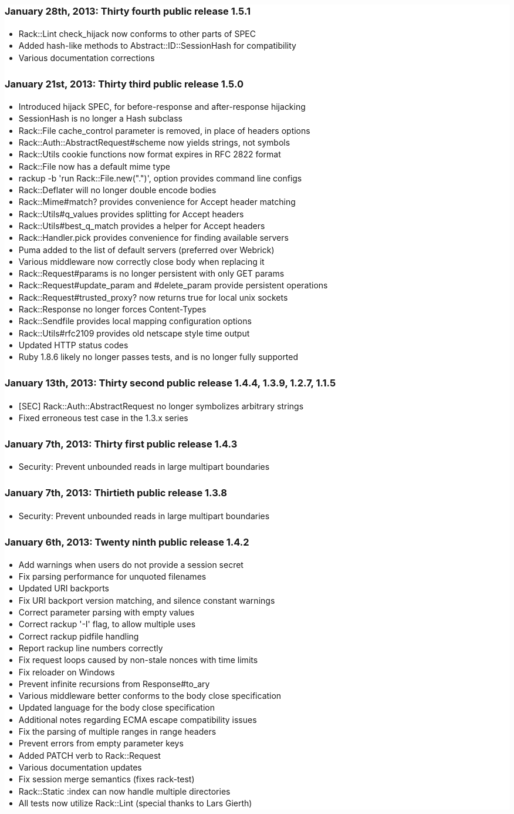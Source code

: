 ### January 28th, 2013: Thirty fourth public release 1.5.1
  - Rack::Lint check_hijack now conforms to other parts of SPEC
  - Added hash-like methods to Abstract::ID::SessionHash for compatibility
  - Various documentation corrections

### January 21st, 2013: Thirty third public release 1.5.0
  - Introduced hijack SPEC, for before-response and after-response hijacking
  - SessionHash is no longer a Hash subclass
  - Rack::File cache_control parameter is removed, in place of headers options
  - Rack::Auth::AbstractRequest#scheme now yields strings, not symbols
  - Rack::Utils cookie functions now format expires in RFC 2822 format
  - Rack::File now has a default mime type
  - rackup -b 'run Rack::File.new(".")', option provides command line configs
  - Rack::Deflater will no longer double encode bodies
  - Rack::Mime#match? provides convenience for Accept header matching
  - Rack::Utils#q_values provides splitting for Accept headers
  - Rack::Utils#best_q_match provides a helper for Accept headers
  - Rack::Handler.pick provides convenience for finding available servers
  - Puma added to the list of default servers (preferred over Webrick)
  - Various middleware now correctly close body when replacing it
  - Rack::Request#params is no longer persistent with only GET params
  - Rack::Request#update_param and #delete_param provide persistent operations
  - Rack::Request#trusted_proxy? now returns true for local unix sockets
  - Rack::Response no longer forces Content-Types
  - Rack::Sendfile provides local mapping configuration options
  - Rack::Utils#rfc2109 provides old netscape style time output
  - Updated HTTP status codes
  - Ruby 1.8.6 likely no longer passes tests, and is no longer fully supported

### January 13th, 2013: Thirty second public release 1.4.4, 1.3.9, 1.2.7, 1.1.5
  - [SEC] Rack::Auth::AbstractRequest no longer symbolizes arbitrary strings
  - Fixed erroneous test case in the 1.3.x series

### January 7th, 2013: Thirty first public release 1.4.3
  - Security: Prevent unbounded reads in large multipart boundaries

### January 7th, 2013: Thirtieth public release 1.3.8
  - Security: Prevent unbounded reads in large multipart boundaries

### January 6th, 2013: Twenty ninth public release 1.4.2
  - Add warnings when users do not provide a session secret
  - Fix parsing performance for unquoted filenames
  - Updated URI backports
  - Fix URI backport version matching, and silence constant warnings
  - Correct parameter parsing with empty values
  - Correct rackup '-I' flag, to allow multiple uses
  - Correct rackup pidfile handling
  - Report rackup line numbers correctly
  - Fix request loops caused by non-stale nonces with time limits
  - Fix reloader on Windows
  - Prevent infinite recursions from Response#to_ary
  - Various middleware better conforms to the body close specification
  - Updated language for the body close specification
  - Additional notes regarding ECMA escape compatibility issues
  - Fix the parsing of multiple ranges in range headers
  - Prevent errors from empty parameter keys
  - Added PATCH verb to Rack::Request
  - Various documentation updates
  - Fix session merge semantics (fixes rack-test)
  - Rack::Static :index can now handle multiple directories
  - All tests now utilize Rack::Lint (special thanks to Lars Gierth)